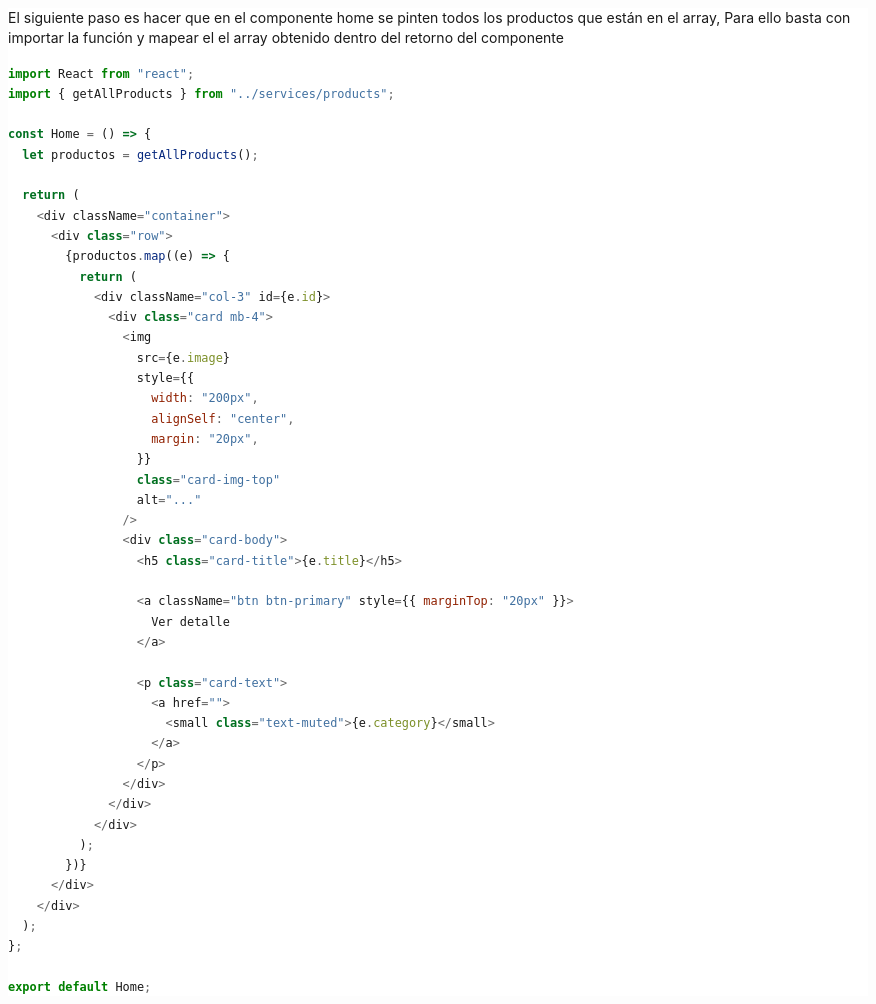 El siguiente paso es hacer que en el componente home se pinten todos los productos que están en el array, Para ello basta con importar la función y mapear el el array obtenido dentro del retorno del componente

```javascript
import React from "react";
import { getAllProducts } from "../services/products";

const Home = () => {
  let productos = getAllProducts();

  return (
    <div className="container">
      <div class="row">
        {productos.map((e) => {
          return (
            <div className="col-3" id={e.id}>
              <div class="card mb-4">
                <img
                  src={e.image}
                  style={{
                    width: "200px",
                    alignSelf: "center",
                    margin: "20px",
                  }}
                  class="card-img-top"
                  alt="..."
                />
                <div class="card-body">
                  <h5 class="card-title">{e.title}</h5>

                  <a className="btn btn-primary" style={{ marginTop: "20px" }}>
                    Ver detalle
                  </a>

                  <p class="card-text">
                    <a href="">
                      <small class="text-muted">{e.category}</small>
                    </a>
                  </p>
                </div>
              </div>
            </div>
          );
        })}
      </div>
    </div>
  );
};

export default Home;
```
